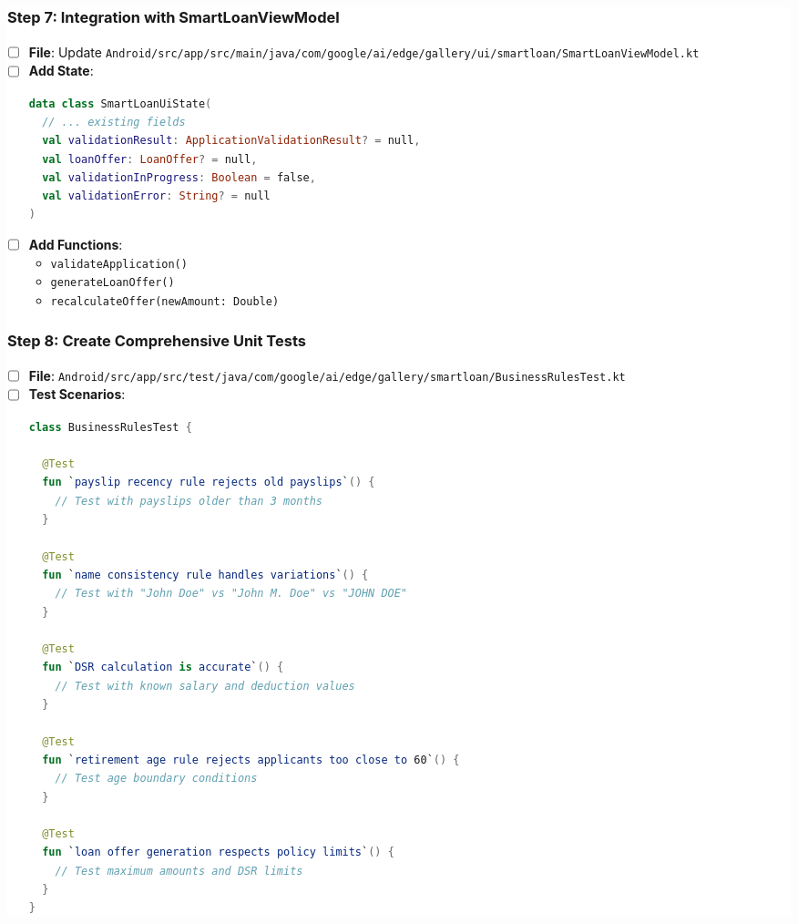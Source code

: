 ### Step 7: Integration with SmartLoanViewModel
- [ ] **File**: Update `Android/src/app/src/main/java/com/google/ai/edge/gallery/ui/smartloan/SmartLoanViewModel.kt`
- [ ] **Add State**:
  ```kotlin
  data class SmartLoanUiState(
    // ... existing fields
    val validationResult: ApplicationValidationResult? = null,
    val loanOffer: LoanOffer? = null,
    val validationInProgress: Boolean = false,
    val validationError: String? = null
  )
  ```
- [ ] **Add Functions**:
  - `validateApplication()`
  - `generateLoanOffer()`
  - `recalculateOffer(newAmount: Double)`

### Step 8: Create Comprehensive Unit Tests
- [ ] **File**: `Android/src/app/src/test/java/com/google/ai/edge/gallery/smartloan/BusinessRulesTest.kt`
- [ ] **Test Scenarios**:
  ```kotlin
  class BusinessRulesTest {
    
    @Test
    fun `payslip recency rule rejects old payslips`() {
      // Test with payslips older than 3 months
    }
    
    @Test
    fun `name consistency rule handles variations`() {
      // Test with "John Doe" vs "John M. Doe" vs "JOHN DOE"
    }
    
    @Test
    fun `DSR calculation is accurate`() {
      // Test with known salary and deduction values
    }
    
    @Test
    fun `retirement age rule rejects applicants too close to 60`() {
      // Test age boundary conditions
    }
    
    @Test
    fun `loan offer generation respects policy limits`() {
      // Test maximum amounts and DSR limits
    }
  }
  ```
